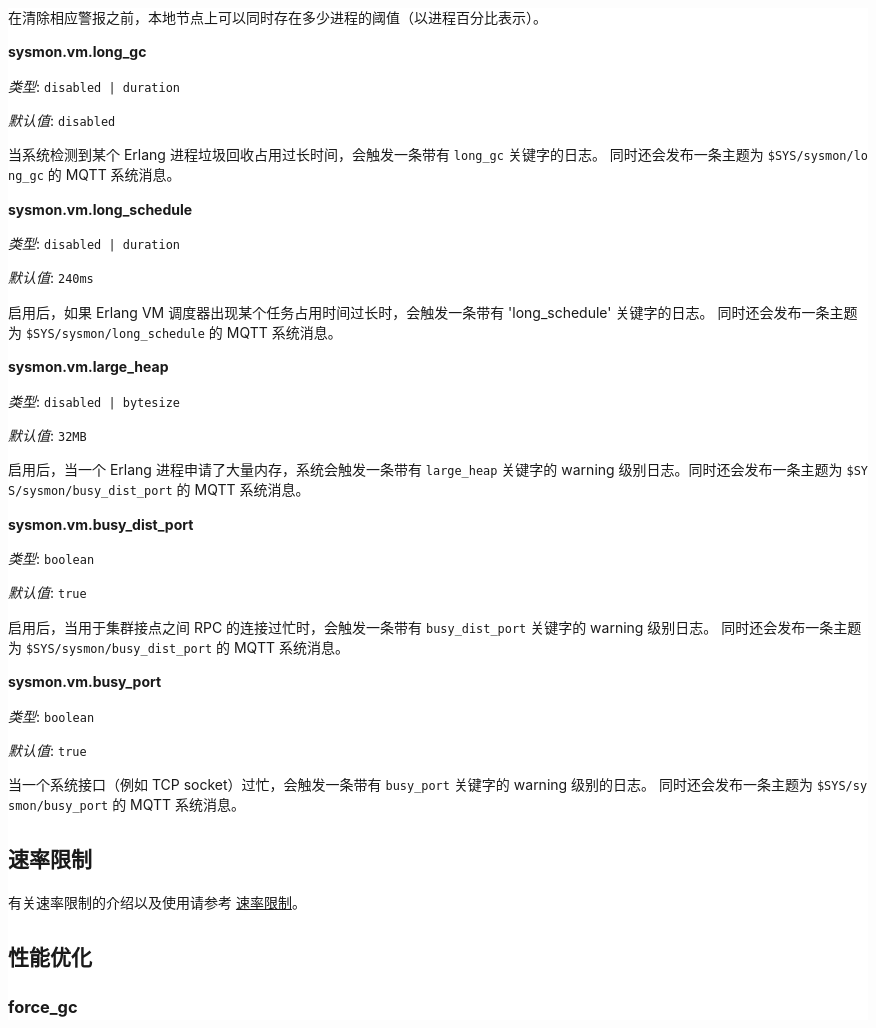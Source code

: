   在清除相应警报之前，本地节点上可以同时存在多少进程的阈值（以进程百分比表示）。


**sysmon.vm.long_gc**

  *类型*: `disabled | duration`

  *默认值*: `disabled`

  当系统检测到某个 Erlang 进程垃圾回收占用过长时间，会触发一条带有 <code>long_gc</code> 关键字的日志。
同时还会发布一条主题为 <code>$SYS/sysmon/long_gc</code> 的 MQTT 系统消息。


**sysmon.vm.long_schedule**

  *类型*: `disabled | duration`

  *默认值*: `240ms`

  启用后，如果 Erlang VM 调度器出现某个任务占用时间过长时，会触发一条带有 'long_schedule' 关键字的日志。
同时还会发布一条主题为 <code>$SYS/sysmon/long_schedule</code> 的 MQTT 系统消息。


**sysmon.vm.large_heap**

  *类型*: `disabled | bytesize`

  *默认值*: `32MB`

  启用后，当一个 Erlang 进程申请了大量内存，系统会触发一条带有 <code>large_heap</code> 关键字的
warning 级别日志。同时还会发布一条主题为 <code>$SYS/sysmon/busy_dist_port</code> 的 MQTT 系统消息。


**sysmon.vm.busy_dist_port**

  *类型*: `boolean`

  *默认值*: `true`

  启用后，当用于集群接点之间 RPC 的连接过忙时，会触发一条带有 <code>busy_dist_port</code> 关键字的 warning 级别日志。
同时还会发布一条主题为 <code>$SYS/sysmon/busy_dist_port</code> 的 MQTT 系统消息。


**sysmon.vm.busy_port**

  *类型*: `boolean`

  *默认值*: `true`

  当一个系统接口（例如 TCP socket）过忙，会触发一条带有 <code>busy_port</code> 关键字的 warning 级别的日志。
同时还会发布一条主题为 <code>$SYS/sysmon/busy_port</code> 的 MQTT 系统消息。



## 速率限制

有关速率限制的介绍以及使用请参考 [速率限制](../rate-limit/rate-limit.md)。



## 性能优化



### force_gc
